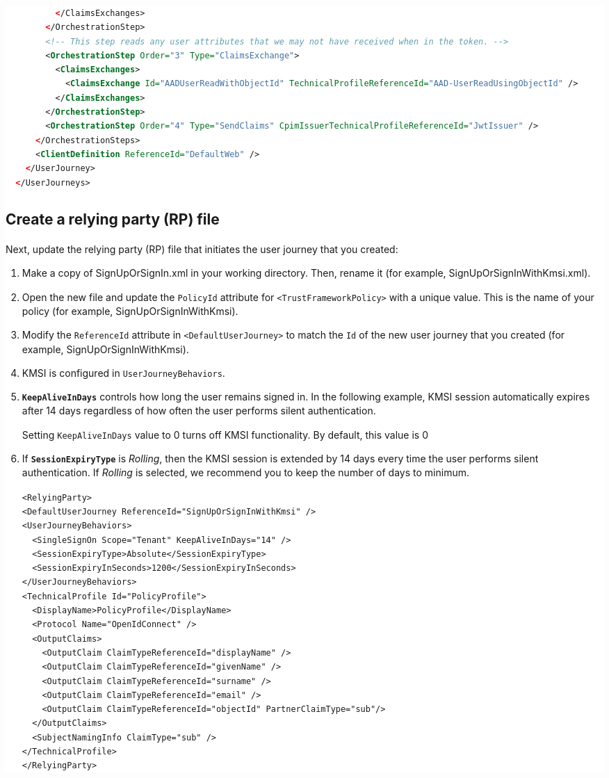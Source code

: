 ```XML
          </ClaimsExchanges>
        </OrchestrationStep>
        <!-- This step reads any user attributes that we may not have received when in the token. -->
        <OrchestrationStep Order="3" Type="ClaimsExchange">
          <ClaimsExchanges>
            <ClaimsExchange Id="AADUserReadWithObjectId" TechnicalProfileReferenceId="AAD-UserReadUsingObjectId" />
          </ClaimsExchanges>
        </OrchestrationStep>
        <OrchestrationStep Order="4" Type="SendClaims" CpimIssuerTechnicalProfileReferenceId="JwtIssuer" />
      </OrchestrationSteps>
      <ClientDefinition ReferenceId="DefaultWeb" />
    </UserJourney>
  </UserJourneys>
```

## Create a relying party (RP) file

Next, update the relying party (RP) file that initiates the user journey that you created:

1. Make a copy of SignUpOrSignIn.xml in your working directory. Then, rename it (for example, SignUpOrSignInWithKmsi.xml).

2. Open the new file and update the `PolicyId` attribute for `<TrustFrameworkPolicy>` with a unique value. This is the name of your policy (for example, SignUpOrSignInWithKmsi).

3. Modify the `ReferenceId` attribute in `<DefaultUserJourney>` to match the `Id` of the new user journey that you created (for example, SignUpOrSignInWithKmsi).

4. KMSI is configured in `UserJourneyBehaviors`. 

5. **`KeepAliveInDays`** controls how long the user remains signed in. In the following example, KMSI session automatically expires after 14 days regardless of how often the user performs silent authentication.

   Setting `KeepAliveInDays`  value to 0 turns off KMSI functionality. By default, this value is 0

6. If **`SessionExpiryType`** is *Rolling*, then the KMSI session is extended by 14 days every time the user performs silent authentication.  If *Rolling* is selected, we recommend you to keep the number of days to minimum. 

       <RelyingParty>
       <DefaultUserJourney ReferenceId="SignUpOrSignInWithKmsi" />
       <UserJourneyBehaviors>
         <SingleSignOn Scope="Tenant" KeepAliveInDays="14" />
         <SessionExpiryType>Absolute</SessionExpiryType>
         <SessionExpiryInSeconds>1200</SessionExpiryInSeconds>
       </UserJourneyBehaviors>
       <TechnicalProfile Id="PolicyProfile">
         <DisplayName>PolicyProfile</DisplayName>
         <Protocol Name="OpenIdConnect" />
         <OutputClaims>
           <OutputClaim ClaimTypeReferenceId="displayName" />
           <OutputClaim ClaimTypeReferenceId="givenName" />
           <OutputClaim ClaimTypeReferenceId="surname" />
           <OutputClaim ClaimTypeReferenceId="email" />
           <OutputClaim ClaimTypeReferenceId="objectId" PartnerClaimType="sub"/>
         </OutputClaims>
         <SubjectNamingInfo ClaimType="sub" />
       </TechnicalProfile>
       </RelyingParty>
